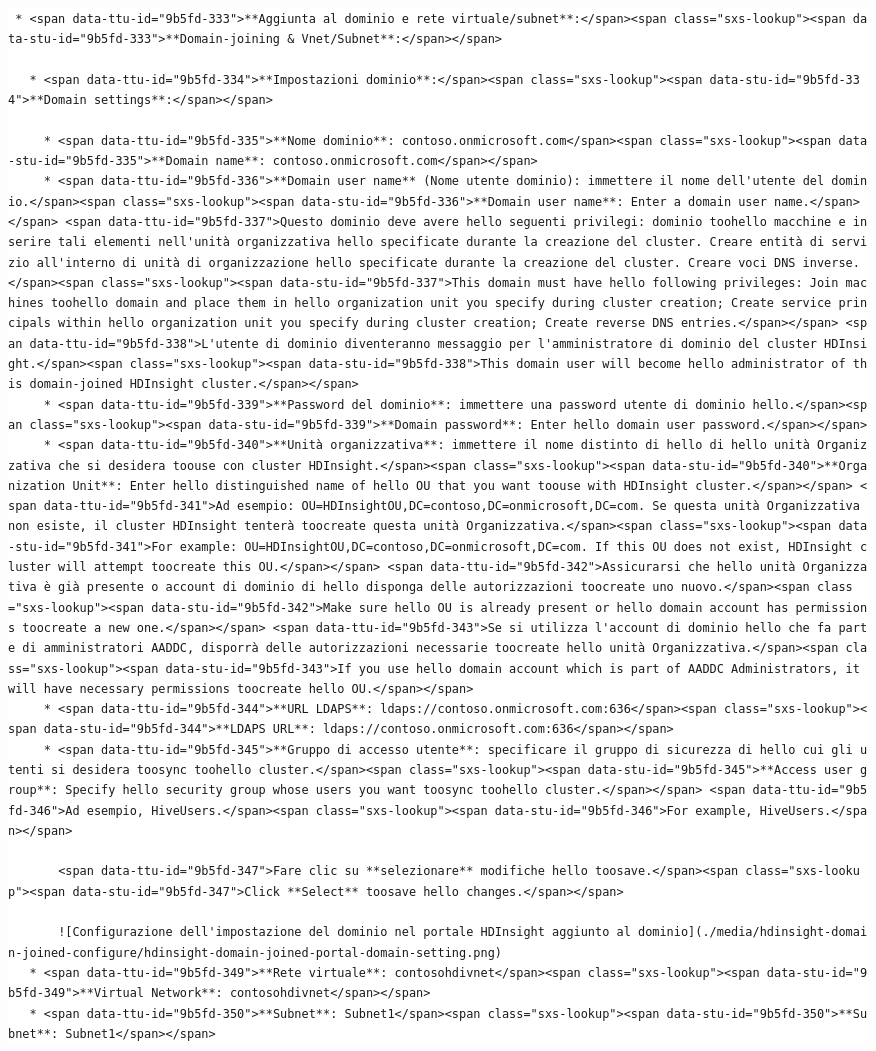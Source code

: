      * <span data-ttu-id="9b5fd-333">**Aggiunta al dominio e rete virtuale/subnet**:</span><span class="sxs-lookup"><span data-stu-id="9b5fd-333">**Domain-joining & Vnet/Subnet**:</span></span> 
       
       * <span data-ttu-id="9b5fd-334">**Impostazioni dominio**:</span><span class="sxs-lookup"><span data-stu-id="9b5fd-334">**Domain settings**:</span></span> 
         
         * <span data-ttu-id="9b5fd-335">**Nome dominio**: contoso.onmicrosoft.com</span><span class="sxs-lookup"><span data-stu-id="9b5fd-335">**Domain name**: contoso.onmicrosoft.com</span></span>
         * <span data-ttu-id="9b5fd-336">**Domain user name** (Nome utente dominio): immettere il nome dell'utente del dominio.</span><span class="sxs-lookup"><span data-stu-id="9b5fd-336">**Domain user name**: Enter a domain user name.</span></span> <span data-ttu-id="9b5fd-337">Questo dominio deve avere hello seguenti privilegi: dominio toohello macchine e inserire tali elementi nell'unità organizzativa hello specificate durante la creazione del cluster. Creare entità di servizio all'interno di unità di organizzazione hello specificate durante la creazione del cluster. Creare voci DNS inverse.</span><span class="sxs-lookup"><span data-stu-id="9b5fd-337">This domain must have hello following privileges: Join machines toohello domain and place them in hello organization unit you specify during cluster creation; Create service principals within hello organization unit you specify during cluster creation; Create reverse DNS entries.</span></span> <span data-ttu-id="9b5fd-338">L'utente di dominio diventeranno messaggio per l'amministratore di dominio del cluster HDInsight.</span><span class="sxs-lookup"><span data-stu-id="9b5fd-338">This domain user will become hello administrator of this domain-joined HDInsight cluster.</span></span>
         * <span data-ttu-id="9b5fd-339">**Password del dominio**: immettere una password utente di dominio hello.</span><span class="sxs-lookup"><span data-stu-id="9b5fd-339">**Domain password**: Enter hello domain user password.</span></span>
         * <span data-ttu-id="9b5fd-340">**Unità organizzativa**: immettere il nome distinto di hello di hello unità Organizzativa che si desidera toouse con cluster HDInsight.</span><span class="sxs-lookup"><span data-stu-id="9b5fd-340">**Organization Unit**: Enter hello distinguished name of hello OU that you want toouse with HDInsight cluster.</span></span> <span data-ttu-id="9b5fd-341">Ad esempio: OU=HDInsightOU,DC=contoso,DC=onmicrosoft,DC=com. Se questa unità Organizzativa non esiste, il cluster HDInsight tenterà toocreate questa unità Organizzativa.</span><span class="sxs-lookup"><span data-stu-id="9b5fd-341">For example: OU=HDInsightOU,DC=contoso,DC=onmicrosoft,DC=com. If this OU does not exist, HDInsight cluster will attempt toocreate this OU.</span></span> <span data-ttu-id="9b5fd-342">Assicurarsi che hello unità Organizzativa è già presente o account di dominio di hello disponga delle autorizzazioni toocreate uno nuovo.</span><span class="sxs-lookup"><span data-stu-id="9b5fd-342">Make sure hello OU is already present or hello domain account has permissions toocreate a new one.</span></span> <span data-ttu-id="9b5fd-343">Se si utilizza l'account di dominio hello che fa parte di amministratori AADDC, disporrà delle autorizzazioni necessarie toocreate hello unità Organizzativa.</span><span class="sxs-lookup"><span data-stu-id="9b5fd-343">If you use hello domain account which is part of AADDC Administrators, it will have necessary permissions toocreate hello OU.</span></span>
         * <span data-ttu-id="9b5fd-344">**URL LDAPS**: ldaps://contoso.onmicrosoft.com:636</span><span class="sxs-lookup"><span data-stu-id="9b5fd-344">**LDAPS URL**: ldaps://contoso.onmicrosoft.com:636</span></span>
         * <span data-ttu-id="9b5fd-345">**Gruppo di accesso utente**: specificare il gruppo di sicurezza di hello cui gli utenti si desidera toosync toohello cluster.</span><span class="sxs-lookup"><span data-stu-id="9b5fd-345">**Access user group**: Specify hello security group whose users you want toosync toohello cluster.</span></span> <span data-ttu-id="9b5fd-346">Ad esempio, HiveUsers.</span><span class="sxs-lookup"><span data-stu-id="9b5fd-346">For example, HiveUsers.</span></span>
           
           <span data-ttu-id="9b5fd-347">Fare clic su **selezionare** modifiche hello toosave.</span><span class="sxs-lookup"><span data-stu-id="9b5fd-347">Click **Select** toosave hello changes.</span></span>
           
           ![Configurazione dell'impostazione del dominio nel portale HDInsight aggiunto al dominio](./media/hdinsight-domain-joined-configure/hdinsight-domain-joined-portal-domain-setting.png)
       * <span data-ttu-id="9b5fd-349">**Rete virtuale**: contosohdivnet</span><span class="sxs-lookup"><span data-stu-id="9b5fd-349">**Virtual Network**: contosohdivnet</span></span>
       * <span data-ttu-id="9b5fd-350">**Subnet**: Subnet1</span><span class="sxs-lookup"><span data-stu-id="9b5fd-350">**Subnet**: Subnet1</span></span>
         